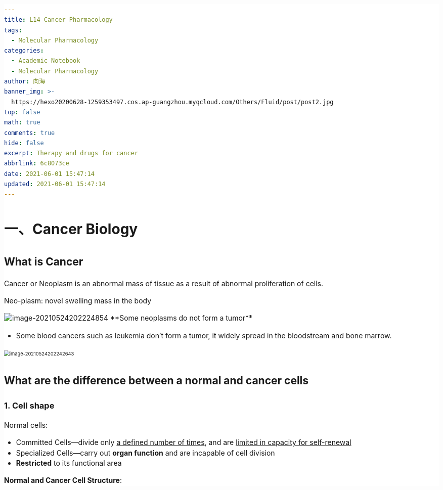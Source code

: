 ```yaml
---
title: L14 Cancer Pharmacology
tags:
  - Molecular Pharmacology
categories:
  - Academic Notebook
  - Molecular Pharmacology
author: 向海
banner_img: >-
  https://hexo20200628-1259353497.cos.ap-guangzhou.myqcloud.com/Others/Fluid/post/post2.jpg
top: false
math: true
comments: true
hide: false
excerpt: Therapy and drugs for cancer
abbrlink: 6c8073ce
date: 2021-06-01 15:47:14
updated: 2021-06-01 15:47:14
---
```


# 一、Cancer Biology

## What is Cancer

Cancer or Neoplasm is an abnormal mass of tissue as a result of abnormal proliferation of cells.

Neo-plasm: novel swelling mass in the body

<img src="https://hexo20200628-1259353497.cos.ap-guangzhou.myqcloud.com/Articles/Academic_Notes/Molecular%20Pharmacology/image-20210524202224854.png" alt="image-20210524202224854" style="zoom:100%;" />
**Some neoplasms do not form a tumor**

+ Some blood cancers such as leukemia don’t form a tumor, it widely spread in the bloodstream and bone marrow.

<img src="https://hexo20200628-1259353497.cos.ap-guangzhou.myqcloud.com/Articles/Academic_Notes/Molecular%20Pharmacology/image-20210524202242643.png" alt="image-20210524202242643" style="zoom:67%;" />

## What are the difference between a normal and cancer cells

### 1. Cell shape

Normal cells:

+ Committed Cells—divide only <u>a defined number of times</u>, and are <u>limited in capacity for self-renewal</u>
+ Specialized Cells—carry out **organ function** and are incapable of cell division
+ **Restricted** to its functional area

**Normal and Cancer Cell Structure**:

